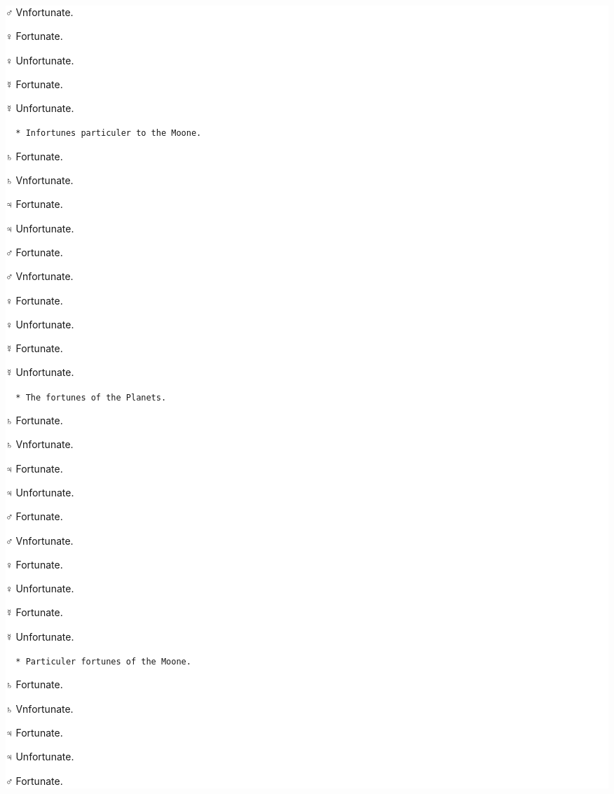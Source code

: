 ♂ Vnfortunate.

♀ Fortunate.

♀ Unfortunate.

☿ Fortunate.

☿ Unfortunate.

      * Infortunes particuler to the Moone.

♄ Fortunate.

♄ Vnfortunate.

♃ Fortunate.

♃ Unfortunate.

♂ Fortunate.

♂ Vnfortunate.

♀ Fortunate.

♀ Unfortunate.

☿ Fortunate.

☿ Unfortunate.

      * The fortunes of the Planets.

♄ Fortunate.

♄ Vnfortunate.

♃ Fortunate.

♃ Unfortunate.

♂ Fortunate.

♂ Vnfortunate.

♀ Fortunate.

♀ Unfortunate.

☿ Fortunate.

☿ Unfortunate.

      * Particuler fortunes of the Moone.

♄ Fortunate.

♄ Vnfortunate.

♃ Fortunate.

♃ Unfortunate.

♂ Fortunate.
